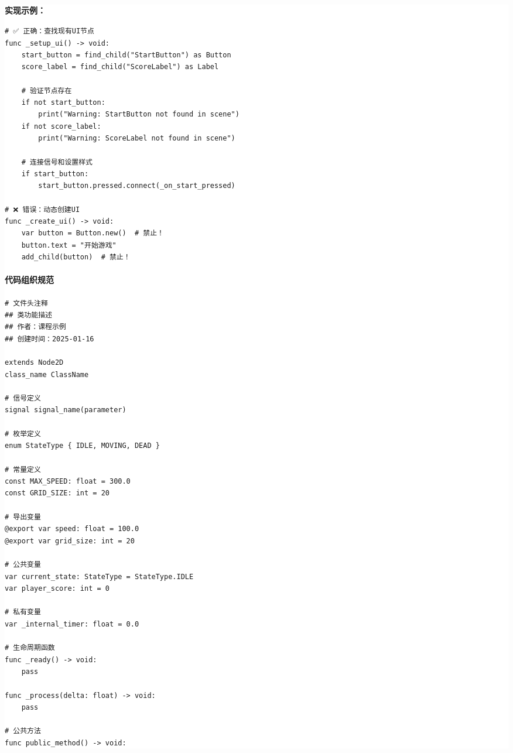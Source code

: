 **实现示例：**
```gdscript
# ✅ 正确：查找现有UI节点
func _setup_ui() -> void:
    start_button = find_child("StartButton") as Button
    score_label = find_child("ScoreLabel") as Label
    
    # 验证节点存在
    if not start_button:
        print("Warning: StartButton not found in scene")
    if not score_label:
        print("Warning: ScoreLabel not found in scene")
    
    # 连接信号和设置样式
    if start_button:
        start_button.pressed.connect(_on_start_pressed)

# ❌ 错误：动态创建UI
func _create_ui() -> void:
    var button = Button.new()  # 禁止！
    button.text = "开始游戏"
    add_child(button)  # 禁止！
```

#### 代码组织规范
```gdscript
# 文件头注释
## 类功能描述
## 作者：课程示例
## 创建时间：2025-01-16

extends Node2D
class_name ClassName

# 信号定义
signal signal_name(parameter)

# 枚举定义
enum StateType { IDLE, MOVING, DEAD }

# 常量定义
const MAX_SPEED: float = 300.0
const GRID_SIZE: int = 20

# 导出变量
@export var speed: float = 100.0
@export var grid_size: int = 20

# 公共变量
var current_state: StateType = StateType.IDLE
var player_score: int = 0

# 私有变量
var _internal_timer: float = 0.0

# 生命周期函数
func _ready() -> void:
    pass

func _process(delta: float) -> void:
    pass

# 公共方法
func public_method() -> void:
```